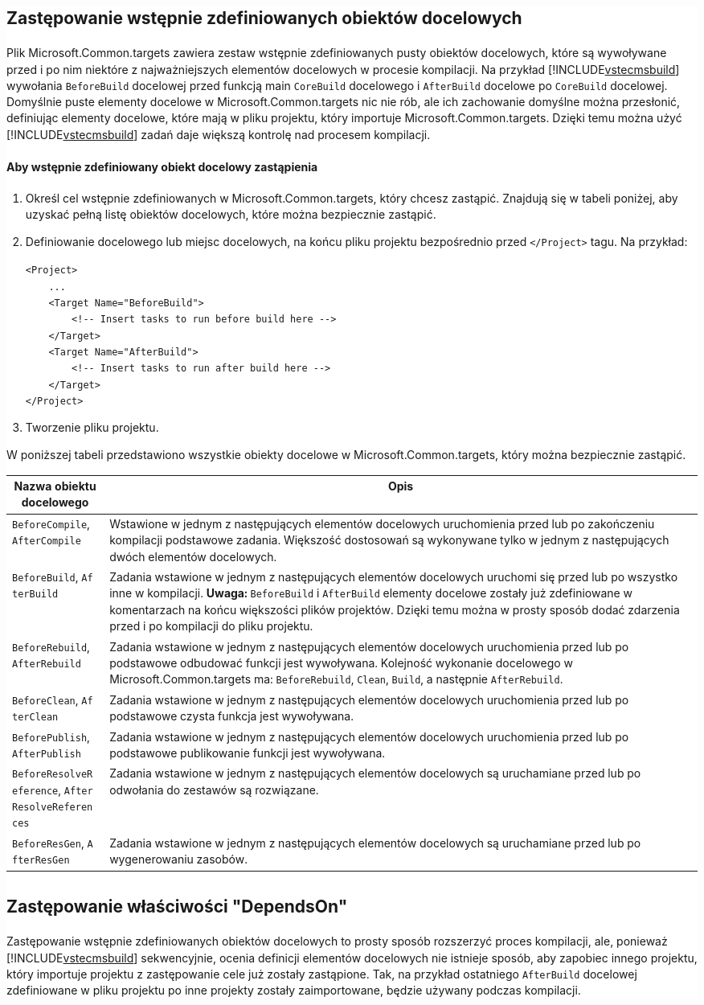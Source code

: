 ## <a name="overriding-predefined-targets"></a>Zastępowanie wstępnie zdefiniowanych obiektów docelowych  
 Plik Microsoft.Common.targets zawiera zestaw wstępnie zdefiniowanych pusty obiektów docelowych, które są wywoływane przed i po nim niektóre z najważniejszych elementów docelowych w procesie kompilacji. Na przykład [!INCLUDE[vstecmsbuild](../includes/vstecmsbuild-md.md)] wywołania `BeforeBuild` docelowej przed funkcją main `CoreBuild` docelowego i `AfterBuild` docelowe po `CoreBuild` docelowej. Domyślnie puste elementy docelowe w Microsoft.Common.targets nic nie rób, ale ich zachowanie domyślne można przesłonić, definiując elementy docelowe, które mają w pliku projektu, który importuje Microsoft.Common.targets. Dzięki temu można użyć [!INCLUDE[vstecmsbuild](../includes/vstecmsbuild-md.md)] zadań daje większą kontrolę nad procesem kompilacji.  
  
#### <a name="to-override-a-predefined-target"></a>Aby wstępnie zdefiniowany obiekt docelowy zastąpienia  
  
1.  Określ cel wstępnie zdefiniowanych w Microsoft.Common.targets, który chcesz zastąpić. Znajdują się w tabeli poniżej, aby uzyskać pełną listę obiektów docelowych, które można bezpiecznie zastąpić.  
  
2.  Definiowanie docelowego lub miejsc docelowych, na końcu pliku projektu bezpośrednio przed `</Project>` tagu. Na przykład:  
  
    ```  
    <Project>  
        ...  
        <Target Name="BeforeBuild">  
            <!-- Insert tasks to run before build here -->  
        </Target>  
        <Target Name="AfterBuild">  
            <!-- Insert tasks to run after build here -->  
        </Target>  
    </Project>  
    ```  
  
3.  Tworzenie pliku projektu.  
  
 W poniższej tabeli przedstawiono wszystkie obiekty docelowe w Microsoft.Common.targets, który można bezpiecznie zastąpić.  
  
|Nazwa obiektu docelowego|Opis|  
|-----------------|-----------------|  
|`BeforeCompile`, `AfterCompile`|Wstawione w jednym z następujących elementów docelowych uruchomienia przed lub po zakończeniu kompilacji podstawowe zadania. Większość dostosowań są wykonywane tylko w jednym z następujących dwóch elementów docelowych.|  
|`BeforeBuild`, `AfterBuild`|Zadania wstawione w jednym z następujących elementów docelowych uruchomi się przed lub po wszystko inne w kompilacji. **Uwaga:** `BeforeBuild` i `AfterBuild` elementy docelowe zostały już zdefiniowane w komentarzach na końcu większości plików projektów. Dzięki temu można w prosty sposób dodać zdarzenia przed i po kompilacji do pliku projektu.|  
|`BeforeRebuild`, `AfterRebuild`|Zadania wstawione w jednym z następujących elementów docelowych uruchomienia przed lub po podstawowe odbudować funkcji jest wywoływana. Kolejność wykonanie docelowego w Microsoft.Common.targets ma: `BeforeRebuild`, `Clean`, `Build`, a następnie `AfterRebuild`.|  
|`BeforeClean`, `AfterClean`|Zadania wstawione w jednym z następujących elementów docelowych uruchomienia przed lub po podstawowe czysta funkcja jest wywoływana.|  
|`BeforePublish`, `AfterPublish`|Zadania wstawione w jednym z następujących elementów docelowych uruchomienia przed lub po podstawowe publikowanie funkcji jest wywoływana.|  
|`BeforeResolveReference`, `AfterResolveReferences`|Zadania wstawione w jednym z następujących elementów docelowych są uruchamiane przed lub po odwołania do zestawów są rozwiązane.|  
|`BeforeResGen`, `AfterResGen`|Zadania wstawione w jednym z następujących elementów docelowych są uruchamiane przed lub po wygenerowaniu zasobów.|  
  
## <a name="overriding-dependson-properties"></a>Zastępowanie właściwości "DependsOn"  
 Zastępowanie wstępnie zdefiniowanych obiektów docelowych to prosty sposób rozszerzyć proces kompilacji, ale, ponieważ [!INCLUDE[vstecmsbuild](../includes/vstecmsbuild-md.md)] sekwencyjnie, ocenia definicji elementów docelowych nie istnieje sposób, aby zapobiec innego projektu, który importuje projektu z zastępowanie cele już zostały zastąpione. Tak, na przykład ostatniego `AfterBuild` docelowej zdefiniowane w pliku projektu po inne projekty zostały zaimportowane, będzie używany podczas kompilacji.  
  